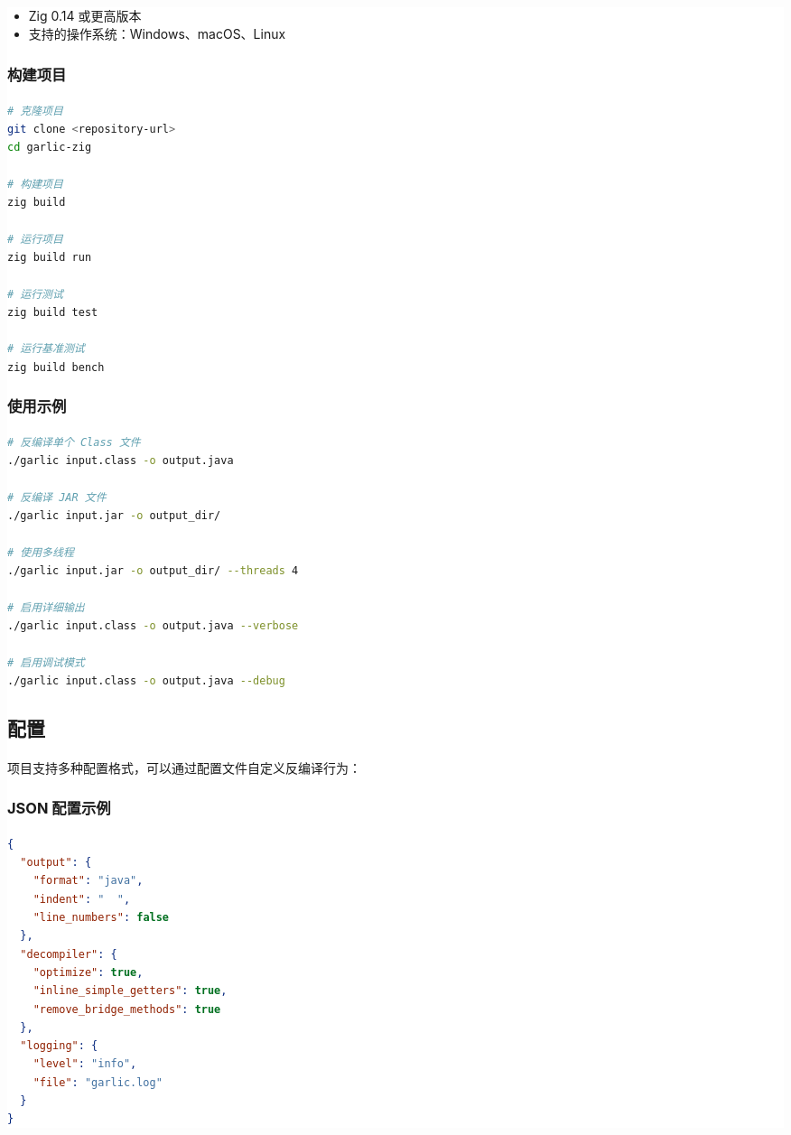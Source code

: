 - Zig 0.14 或更高版本
- 支持的操作系统：Windows、macOS、Linux

### 构建项目

```bash
# 克隆项目
git clone <repository-url>
cd garlic-zig

# 构建项目
zig build

# 运行项目
zig build run

# 运行测试
zig build test

# 运行基准测试
zig build bench
```

### 使用示例

```bash
# 反编译单个 Class 文件
./garlic input.class -o output.java

# 反编译 JAR 文件
./garlic input.jar -o output_dir/

# 使用多线程
./garlic input.jar -o output_dir/ --threads 4

# 启用详细输出
./garlic input.class -o output.java --verbose

# 启用调试模式
./garlic input.class -o output.java --debug
```

## 配置

项目支持多种配置格式，可以通过配置文件自定义反编译行为：

### JSON 配置示例

```json
{
  "output": {
    "format": "java",
    "indent": "  ",
    "line_numbers": false
  },
  "decompiler": {
    "optimize": true,
    "inline_simple_getters": true,
    "remove_bridge_methods": true
  },
  "logging": {
    "level": "info",
    "file": "garlic.log"
  }
}
```